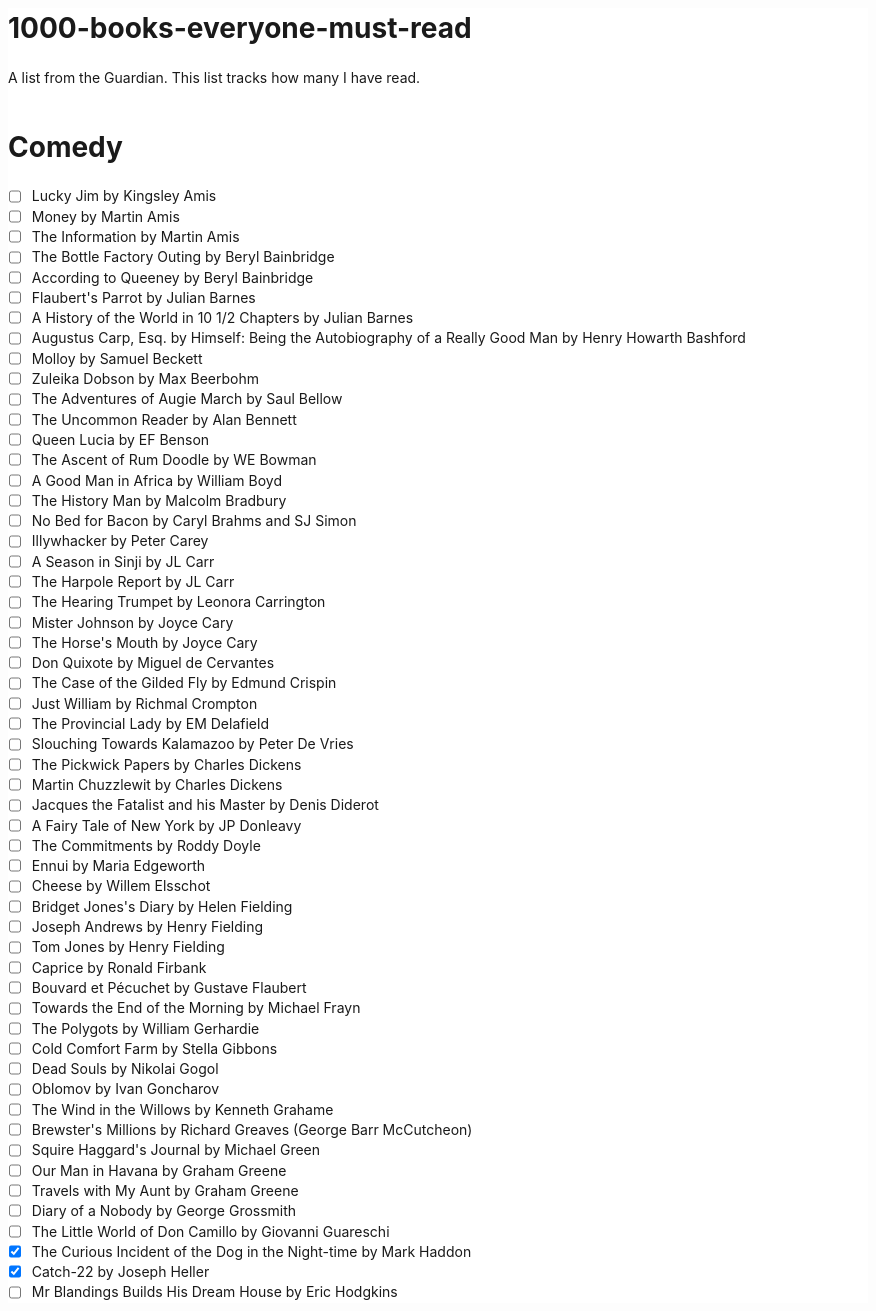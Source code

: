 # 1000-books-everyone-must-read

A list from the Guardian.  This list tracks how many I have read.

Comedy
========

- [ ] Lucky Jim by Kingsley Amis
- [ ] Money by Martin Amis
- [ ] The Information by Martin Amis
- [ ] The Bottle Factory Outing by Beryl Bainbridge
- [ ] According to Queeney by Beryl Bainbridge
- [ ] Flaubert's Parrot by Julian Barnes
- [ ] A History of the World in 10 1/2 Chapters by Julian Barnes
- [ ] Augustus Carp, Esq. by Himself: Being the Autobiography of a Really Good Man by Henry Howarth Bashford
- [ ] Molloy by Samuel Beckett
- [ ] Zuleika Dobson by Max Beerbohm
- [ ] The Adventures of Augie March by Saul Bellow
- [ ] The Uncommon Reader by Alan Bennett
- [ ] Queen Lucia by EF Benson
- [ ] The Ascent of Rum Doodle by WE Bowman
- [ ] A Good Man in Africa by William Boyd
- [ ] The History Man by Malcolm Bradbury
- [ ] No Bed for Bacon by Caryl Brahms and SJ Simon
- [ ] Illywhacker by Peter Carey
- [ ] A Season in Sinji by JL Carr
- [ ] The Harpole Report by JL Carr
- [ ] The Hearing Trumpet by Leonora Carrington
- [ ] Mister Johnson by Joyce Cary
- [ ] The Horse's Mouth by Joyce Cary
- [ ] Don Quixote by Miguel de Cervantes
- [ ] The Case of the Gilded Fly by Edmund Crispin
- [ ] Just William by Richmal Crompton
- [ ] The Provincial Lady by EM Delafield
- [ ] Slouching Towards Kalamazoo by Peter De Vries
- [ ] The Pickwick Papers by Charles Dickens
- [ ] Martin Chuzzlewit by Charles Dickens
- [ ] Jacques the Fatalist and his Master by Denis Diderot
- [ ] A Fairy Tale of New York by JP Donleavy
- [ ] The Commitments by Roddy Doyle
- [ ] Ennui by Maria Edgeworth
- [ ] Cheese by Willem Elsschot
- [ ] Bridget Jones's Diary by Helen Fielding
- [ ] Joseph Andrews by Henry Fielding
- [ ] Tom Jones by Henry Fielding
- [ ] Caprice by Ronald Firbank
- [ ] Bouvard et Pécuchet by Gustave Flaubert
- [ ] Towards the End of the Morning by Michael Frayn
- [ ] The Polygots by William Gerhardie
- [ ] Cold Comfort Farm by Stella Gibbons
- [ ] Dead Souls by Nikolai Gogol
- [ ] Oblomov by Ivan Goncharov
- [ ] The Wind in the Willows by Kenneth Grahame
- [ ] Brewster's Millions by Richard Greaves (George Barr McCutcheon)
- [ ] Squire Haggard's Journal by Michael Green
- [ ] Our Man in Havana by Graham Greene
- [ ] Travels with My Aunt by Graham Greene
- [ ] Diary of a Nobody by George Grossmith
- [ ] The Little World of Don Camillo by Giovanni Guareschi
- [x] The Curious Incident of the Dog in the Night-time by Mark Haddon
- [x] Catch-22 by Joseph Heller
- [ ] Mr Blandings Builds His Dream House by Eric Hodgkins